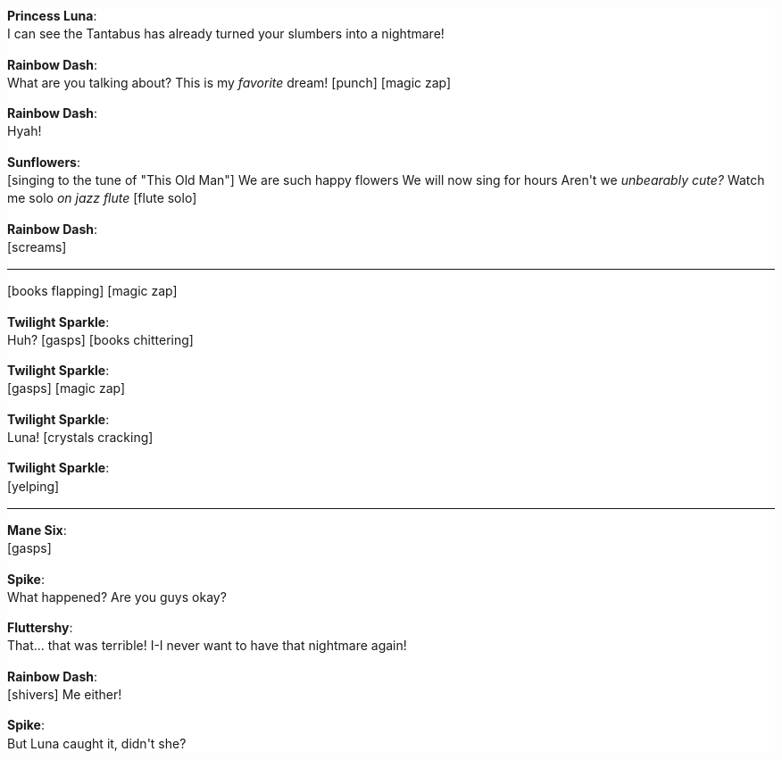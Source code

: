 **Princess Luna**:  
I can see the Tantabus has already turned your slumbers into a nightmare!

**Rainbow Dash**:  
What are you talking about? This is my *favorite* dream!
[punch]
[magic zap]

**Rainbow Dash**:  
Hyah!

**Sunflowers**:  
[singing to the tune of "This Old Man"]
We are such happy flowers
We will now sing for hours
Aren't we *unbearably cute?*
Watch me solo *on jazz flute*
[flute solo]

**Rainbow Dash**:  
[screams]

***

[books flapping]
[magic zap]

**Twilight Sparkle**:  
Huh? [gasps]
[books chittering]

**Twilight Sparkle**:  
[gasps]
[magic zap]

**Twilight Sparkle**:  
Luna!
[crystals cracking]

**Twilight Sparkle**:  
[yelping]

***

**Mane Six**:  
[gasps]

**Spike**:  
What happened? Are you guys okay?

**Fluttershy**:  
That... that was terrible! I-I never want to have that nightmare again!

**Rainbow Dash**:  
[shivers] Me either!

**Spike**:  
But Luna caught it, didn't she?
